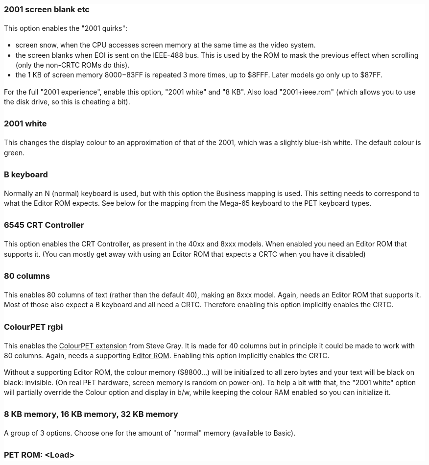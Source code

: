 ### 2001 screen blank etc

This option enables the "2001 quirks":

  - screen snow, when the CPU accesses screen memory at the same time as the video system.
  - the screen blanks when EOI is sent on the IEEE-488 bus. This is used by the ROM to mask the previous effect when scrolling (only the non-CRTC ROMs do this).
  - the 1 KB of screen memory $8000-$83FF is repeated 3 more times, up to $8FFF. Later models go only up to $87FF.

For the full "2001 experience", enable this option, "2001 white" and "8 KB". Also load "2001+ieee.rom" (which allows you to use the disk drive, so this is cheating a bit).

### 2001 white

This changes the display colour to an approximation of that of the 2001, which was a slightly blue-ish white.
The default colour is green.

### B keyboard

Normally an N (normal) keyboard is used, but with this option the Business mapping is used. This setting needs to correspond to what the Editor ROM expects. See below for the mapping from the Mega-65 keyboard to the PET keyboard types.

### 6545 CRT Controller

This option enables the CRT Controller, as present in the 40xx and 8xxx models. When enabled you need an Editor ROM that supports it. (You can mostly get away with using an Editor ROM that expects a CRTC when you have it disabled)

### 80 columns

This enables 80 columns of text (rather than the default 40), making an 8xxx model. Again, needs an Editor ROM that supports it. Most of those also expect a B keyboard and all need a CRTC. Therefore enabling this option implicitly enables the CRTC.

### ColourPET rgbi

This enables the [ColourPET extension](http://cbmsteve.ca/colourpet/index.html) from Steve Gray. It is made for 40 columns but in principle it could be made to work with 80 columns. Again, needs a supporting [Editor ROM](http://cbmsteve.ca/editrom/index.html). Enabling this option implicitly enables the CRTC.

Without a supporting Editor ROM, the colour memory ($8800...) will be initialized to all zero bytes and your text will be black on black: invisible. (On real PET hardware, screen memory is random on power-on). To help a bit with that, the "2001 white" option will partially override the Colour option and display in b/w, while keeping the colour RAM enabled so you can initialize it.

### 8 KB memory, 16 KB memory, 32 KB memory

A group of 3 options. Choose one for the amount of "normal" memory (available to Basic).

### PET ROM: \<Load>

